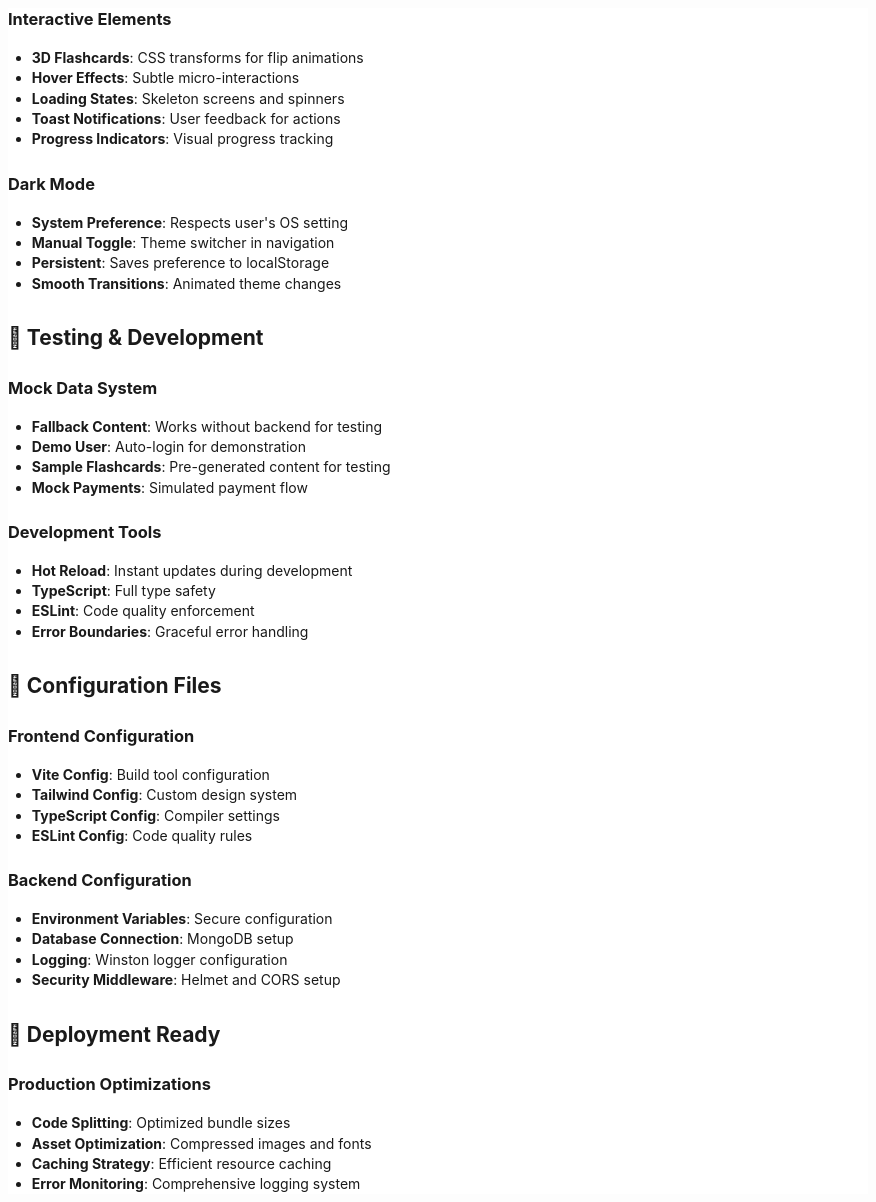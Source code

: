 ### Interactive Elements
- **3D Flashcards**: CSS transforms for flip animations
- **Hover Effects**: Subtle micro-interactions
- **Loading States**: Skeleton screens and spinners
- **Toast Notifications**: User feedback for actions
- **Progress Indicators**: Visual progress tracking

### Dark Mode
- **System Preference**: Respects user's OS setting
- **Manual Toggle**: Theme switcher in navigation
- **Persistent**: Saves preference to localStorage
- **Smooth Transitions**: Animated theme changes

## 🧪 Testing & Development

### Mock Data System
- **Fallback Content**: Works without backend for testing
- **Demo User**: Auto-login for demonstration
- **Sample Flashcards**: Pre-generated content for testing
- **Mock Payments**: Simulated payment flow

### Development Tools
- **Hot Reload**: Instant updates during development
- **TypeScript**: Full type safety
- **ESLint**: Code quality enforcement
- **Error Boundaries**: Graceful error handling

## 🔧 Configuration Files

### Frontend Configuration
- **Vite Config**: Build tool configuration
- **Tailwind Config**: Custom design system
- **TypeScript Config**: Compiler settings
- **ESLint Config**: Code quality rules

### Backend Configuration
- **Environment Variables**: Secure configuration
- **Database Connection**: MongoDB setup
- **Logging**: Winston logger configuration
- **Security Middleware**: Helmet and CORS setup

## 🚀 Deployment Ready

### Production Optimizations
- **Code Splitting**: Optimized bundle sizes
- **Asset Optimization**: Compressed images and fonts
- **Caching Strategy**: Efficient resource caching
- **Error Monitoring**: Comprehensive logging system
